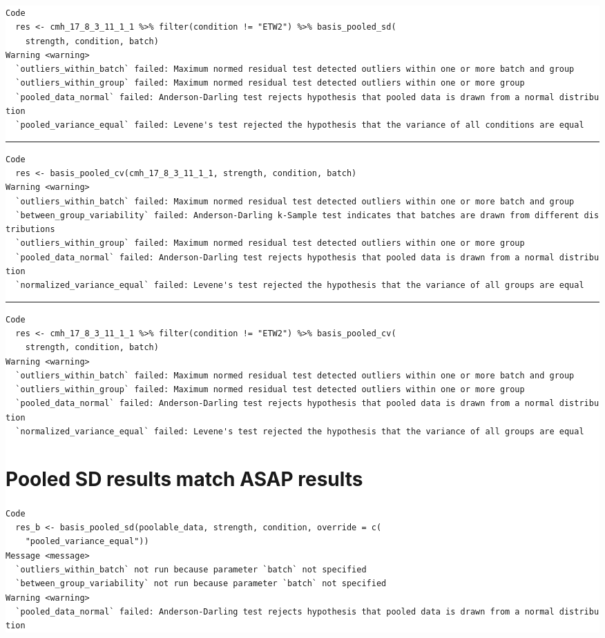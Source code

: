 
    Code
      res <- cmh_17_8_3_11_1_1 %>% filter(condition != "ETW2") %>% basis_pooled_sd(
        strength, condition, batch)
    Warning <warning>
      `outliers_within_batch` failed: Maximum normed residual test detected outliers within one or more batch and group
      `outliers_within_group` failed: Maximum normed residual test detected outliers within one or more group
      `pooled_data_normal` failed: Anderson-Darling test rejects hypothesis that pooled data is drawn from a normal distribution
      `pooled_variance_equal` failed: Levene's test rejected the hypothesis that the variance of all conditions are equal

---

    Code
      res <- basis_pooled_cv(cmh_17_8_3_11_1_1, strength, condition, batch)
    Warning <warning>
      `outliers_within_batch` failed: Maximum normed residual test detected outliers within one or more batch and group
      `between_group_variability` failed: Anderson-Darling k-Sample test indicates that batches are drawn from different distributions
      `outliers_within_group` failed: Maximum normed residual test detected outliers within one or more group
      `pooled_data_normal` failed: Anderson-Darling test rejects hypothesis that pooled data is drawn from a normal distribution
      `normalized_variance_equal` failed: Levene's test rejected the hypothesis that the variance of all groups are equal

---

    Code
      res <- cmh_17_8_3_11_1_1 %>% filter(condition != "ETW2") %>% basis_pooled_cv(
        strength, condition, batch)
    Warning <warning>
      `outliers_within_batch` failed: Maximum normed residual test detected outliers within one or more batch and group
      `outliers_within_group` failed: Maximum normed residual test detected outliers within one or more group
      `pooled_data_normal` failed: Anderson-Darling test rejects hypothesis that pooled data is drawn from a normal distribution
      `normalized_variance_equal` failed: Levene's test rejected the hypothesis that the variance of all groups are equal

# Pooled SD results match ASAP results

    Code
      res_b <- basis_pooled_sd(poolable_data, strength, condition, override = c(
        "pooled_variance_equal"))
    Message <message>
      `outliers_within_batch` not run because parameter `batch` not specified
      `between_group_variability` not run because parameter `batch` not specified
    Warning <warning>
      `pooled_data_normal` failed: Anderson-Darling test rejects hypothesis that pooled data is drawn from a normal distribution
